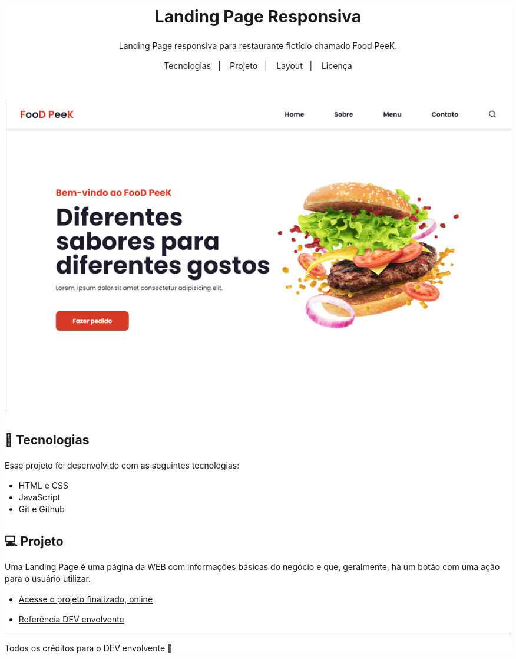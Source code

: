 <h1 align="center"> Landing Page Responsiva </h1>

<p align="center">
Landing Page responsiva para restaurante fictício chamado Food PeeK.
</p>

<p align="center">
  <a href="#-tecnologias">Tecnologias</a>&nbsp;&nbsp;&nbsp;|&nbsp;&nbsp;&nbsp;
  <a href="#-projeto">Projeto</a>&nbsp;&nbsp;&nbsp;|&nbsp;&nbsp;&nbsp;
  <a href="#-layout">Layout</a>&nbsp;&nbsp;&nbsp;|&nbsp;&nbsp;&nbsp;
  <a href="#memo-licença">Licença</a>
</p>

<br>

<p align="center">
  <img alt="projeto DevLinks" src=".github/capa.png" width="100%">
</p>

## 🚀 Tecnologias

Esse projeto foi desenvolvido com as seguintes tecnologias:

- HTML e CSS
- JavaScript
- Git e Github

## 💻 Projeto

Uma Landing Page é uma página da WEB com informações básicas do negócio e que, geralmente, há um botão com uma ação para o usuário utilizar.

- [Acesse o projeto finalizado, online](https://nmarcotulio.github.io/projeto_foodpeek/)

- [Referência DEV envolvente](https://www.youtube.com/watch?v=G8rUCF3BY6s)

---

Todos os créditos para o DEV envolvente :wave:
